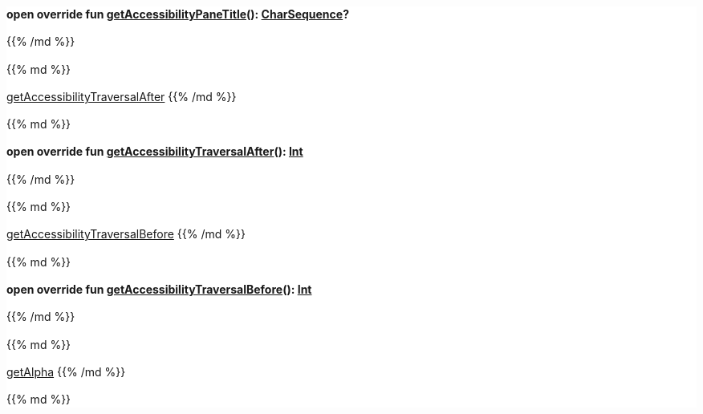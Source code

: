   
<b>open override fun [getAccessibilityPaneTitle](https://developer.android.com/reference/kotlin/android/view/View.html#getaccessibilitypanetitle)(): [CharSequence](https://kotlinlang.org/api/latest/jvm/stdlib/kotlin/-char-sequence/index.html)?</b>  



{{% /md %}}
</td>
</tr>

<tr>
<td>
{{% md %}}

[getAccessibilityTraversalAfter](https://developer.android.com/reference/kotlin/android/view/View.html#getaccessibilitytraversalafter)
{{% /md %}}
</td>
<td>
{{% md %}}

  
<b>open override fun [getAccessibilityTraversalAfter](https://developer.android.com/reference/kotlin/android/view/View.html#getaccessibilitytraversalafter)(): [Int](https://kotlinlang.org/api/latest/jvm/stdlib/kotlin/-int/index.html)</b>  



{{% /md %}}
</td>
</tr>

<tr>
<td>
{{% md %}}

[getAccessibilityTraversalBefore](https://developer.android.com/reference/kotlin/android/view/View.html#getaccessibilitytraversalbefore)
{{% /md %}}
</td>
<td>
{{% md %}}

  
<b>open override fun [getAccessibilityTraversalBefore](https://developer.android.com/reference/kotlin/android/view/View.html#getaccessibilitytraversalbefore)(): [Int](https://kotlinlang.org/api/latest/jvm/stdlib/kotlin/-int/index.html)</b>  



{{% /md %}}
</td>
</tr>

<tr>
<td>
{{% md %}}

[getAlpha](https://developer.android.com/reference/kotlin/android/view/View.html#getalpha)
{{% /md %}}
</td>
<td>
{{% md %}}
